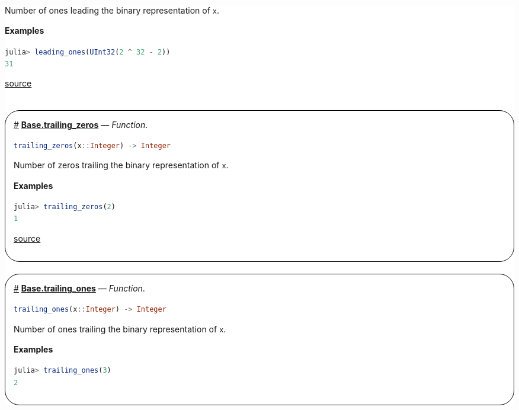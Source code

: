 
Number of ones leading the binary representation of `x`.

**Examples**

```julia
julia> leading_ones(UInt32(2 ^ 32 - 2))
31
```



[source](https://github.com/JuliaLang/julia/blob/d0ea96fb3beee191e4f46c76ae048c5a0ef4a3a8/base/int.jl#L459-L469)

</div>
<br>
<div style='border-width:1px; border-style:solid; border-color:black; padding: 1em; border-radius: 25px;'>
<a id='Base.trailing_zeros' href='#Base.trailing_zeros'>#</a>&nbsp;<b><u>Base.trailing_zeros</u></b> &mdash; <i>Function</i>.




```julia
trailing_zeros(x::Integer) -> Integer
```


Number of zeros trailing the binary representation of `x`.

**Examples**

```julia
julia> trailing_zeros(2)
1
```



[source](https://github.com/JuliaLang/julia/blob/d0ea96fb3beee191e4f46c76ae048c5a0ef4a3a8/base/int.jl#L430-L440)

</div>
<br>
<div style='border-width:1px; border-style:solid; border-color:black; padding: 1em; border-radius: 25px;'>
<a id='Base.trailing_ones' href='#Base.trailing_ones'>#</a>&nbsp;<b><u>Base.trailing_ones</u></b> &mdash; <i>Function</i>.




```julia
trailing_ones(x::Integer) -> Integer
```


Number of ones trailing the binary representation of `x`.

**Examples**

```julia
julia> trailing_ones(3)
2
```

